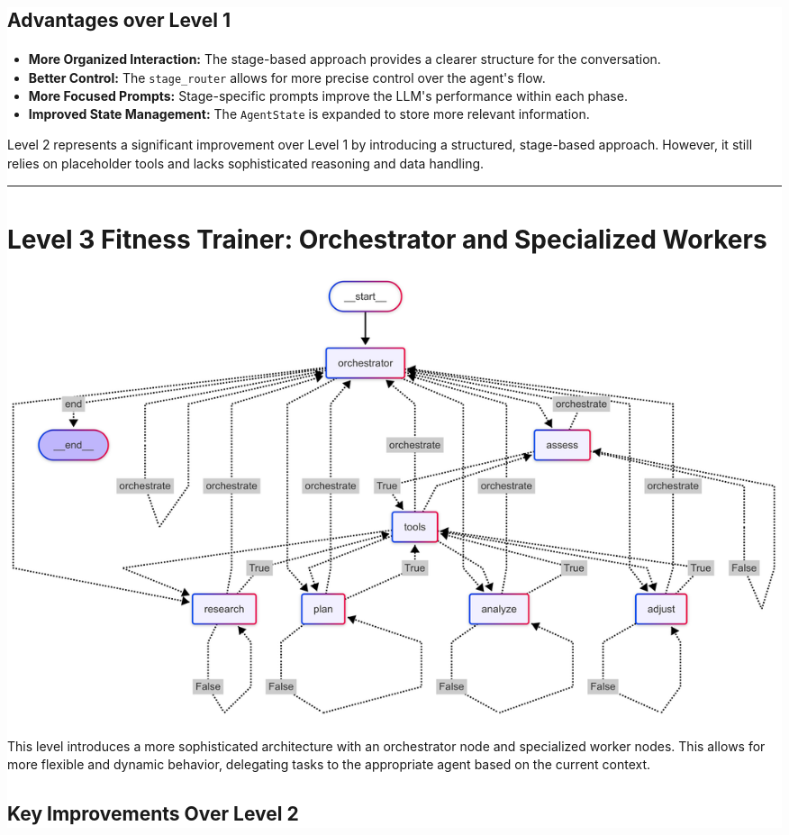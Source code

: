 ## Advantages over Level 1

*   **More Organized Interaction:** The stage-based approach provides a clearer structure for the conversation.
*   **Better Control:**  The `stage_router` allows for more precise control over the agent's flow.
*   **More Focused Prompts:**  Stage-specific prompts improve the LLM's performance within each phase.
*   **Improved State Management:** The `AgentState` is expanded to store more relevant information.

Level 2 represents a significant improvement over Level 1 by introducing a structured, stage-based approach.  However, it still relies on placeholder tools and lacks sophisticated reasoning and data handling.


---

# Level 3 Fitness Trainer: Orchestrator and Specialized Workers

![Level 3 Agent](assets/Level3_Agent.png)

This level introduces a more sophisticated architecture with an orchestrator node and specialized worker nodes.  This allows for more flexible and dynamic behavior, delegating tasks to the appropriate agent based on the current context.

## Key Improvements Over Level 2
